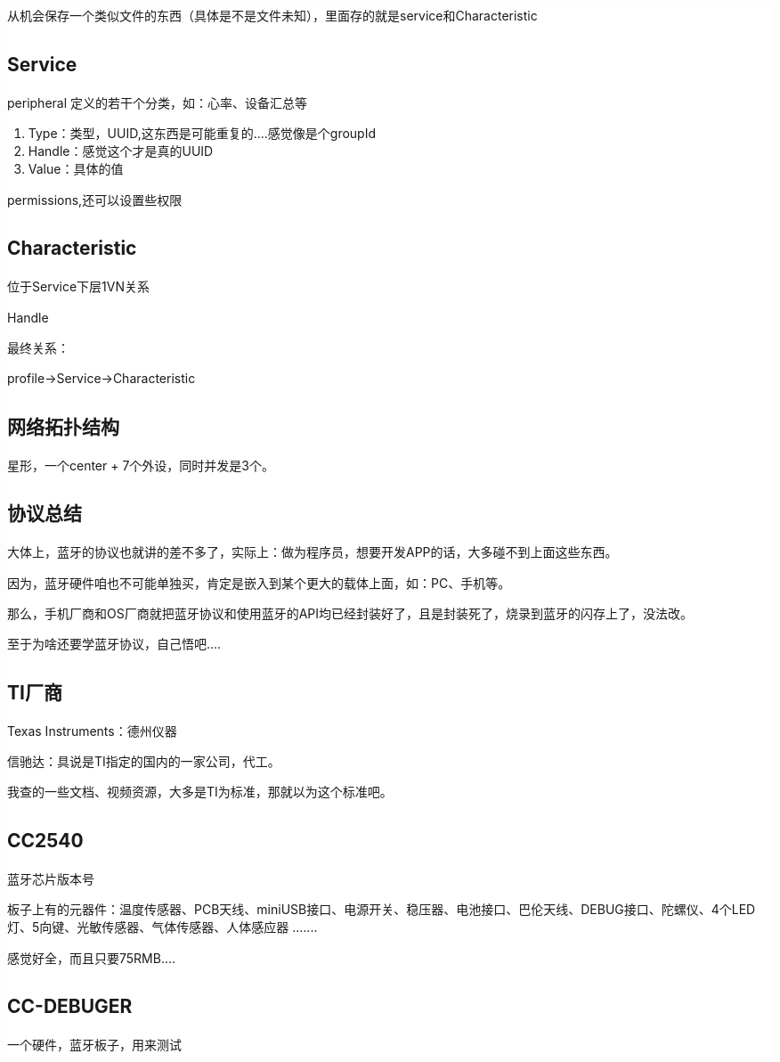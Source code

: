 从机会保存一个类似文件的东西（具体是不是文件未知），里面存的就是service和Characteristic

## Service

peripheral 定义的若干个分类，如：心率、设备汇总等

1. Type：类型，UUID,这东西是可能重复的....感觉像是个groupId
2. Handle：感觉这个才是真的UUID
3. Value：具体的值

permissions,还可以设置些权限

## Characteristic

位于Service下层1VN关系

Handle

最终关系：

profile\-\>Service\-\>Characteristic

## 网络拓扑结构

星形，一个center \+ 7个外设，同时并发是3个。

## 协议总结

大体上，蓝牙的协议也就讲的差不多了，实际上：做为程序员，想要开发APP的话，大多碰不到上面这些东西。

因为，蓝牙硬件咱也不可能单独买，肯定是嵌入到某个更大的载体上面，如：PC、手机等。

那么，手机厂商和OS厂商就把蓝牙协议和使用蓝牙的API均已经封装好了，且是封装死了，烧录到蓝牙的闪存上了，没法改。

至于为啥还要学蓝牙协议，自己悟吧....

## TI厂商

Texas Instruments：德州仪器

信驰达：具说是TI指定的国内的一家公司，代工。

我查的一些文档、视频资源，大多是TI为标准，那就以为这个标准吧。

## CC2540

蓝牙芯片版本号

板子上有的元器件：温度传感器、PCB天线、miniUSB接口、电源开关、稳压器、电池接口、巴伦天线、DEBUG接口、陀螺仪、4个LED灯、5向键、光敏传感器、气体传感器、人体感应器 .......

感觉好全，而且只要75RMB....

## CC\-DEBUGER

一个硬件，蓝牙板子，用来测试
